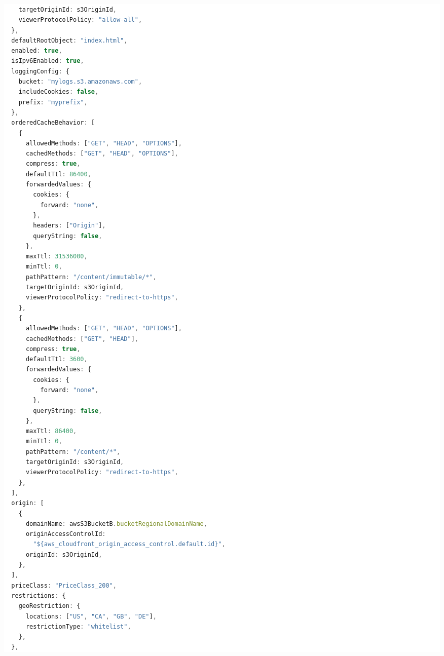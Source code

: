 ```typescript
    targetOriginId: s3OriginId,
    viewerProtocolPolicy: "allow-all",
  },
  defaultRootObject: "index.html",
  enabled: true,
  isIpv6Enabled: true,
  loggingConfig: {
    bucket: "mylogs.s3.amazonaws.com",
    includeCookies: false,
    prefix: "myprefix",
  },
  orderedCacheBehavior: [
    {
      allowedMethods: ["GET", "HEAD", "OPTIONS"],
      cachedMethods: ["GET", "HEAD", "OPTIONS"],
      compress: true,
      defaultTtl: 86400,
      forwardedValues: {
        cookies: {
          forward: "none",
        },
        headers: ["Origin"],
        queryString: false,
      },
      maxTtl: 31536000,
      minTtl: 0,
      pathPattern: "/content/immutable/*",
      targetOriginId: s3OriginId,
      viewerProtocolPolicy: "redirect-to-https",
    },
    {
      allowedMethods: ["GET", "HEAD", "OPTIONS"],
      cachedMethods: ["GET", "HEAD"],
      compress: true,
      defaultTtl: 3600,
      forwardedValues: {
        cookies: {
          forward: "none",
        },
        queryString: false,
      },
      maxTtl: 86400,
      minTtl: 0,
      pathPattern: "/content/*",
      targetOriginId: s3OriginId,
      viewerProtocolPolicy: "redirect-to-https",
    },
  ],
  origin: [
    {
      domainName: awsS3BucketB.bucketRegionalDomainName,
      originAccessControlId:
        "${aws_cloudfront_origin_access_control.default.id}",
      originId: s3OriginId,
    },
  ],
  priceClass: "PriceClass_200",
  restrictions: {
    geoRestriction: {
      locations: ["US", "CA", "GB", "DE"],
      restrictionType: "whitelist",
    },
  },
```

[1]: http://docs.aws.amazon.com/AmazonCloudFront/latest/DeveloperGuide/Introduction.html
[2]: https://docs.aws.amazon.com/cloudfront/latest/APIReference/API_CreateDistribution.html
[3]: http://docs.aws.amazon.com/AmazonCloudFront/latest/DeveloperGuide/private-content-restricting-access-to-s3.html
[4]: http://www.iso.org/iso/country_codes/iso_3166_code_lists/country_names_and_code_elements.htm
[5]: /docs/providers/aws/r/cloudfront_origin_access_identity.html
[6]: https://aws.amazon.com/certificate-manager/
[7]: http://docs.aws.amazon.com/Route53/latest/APIReference/CreateAliasRRSAPI.html
[8]: /docs/providers/aws/r/cloudfront_origin_access_control.html